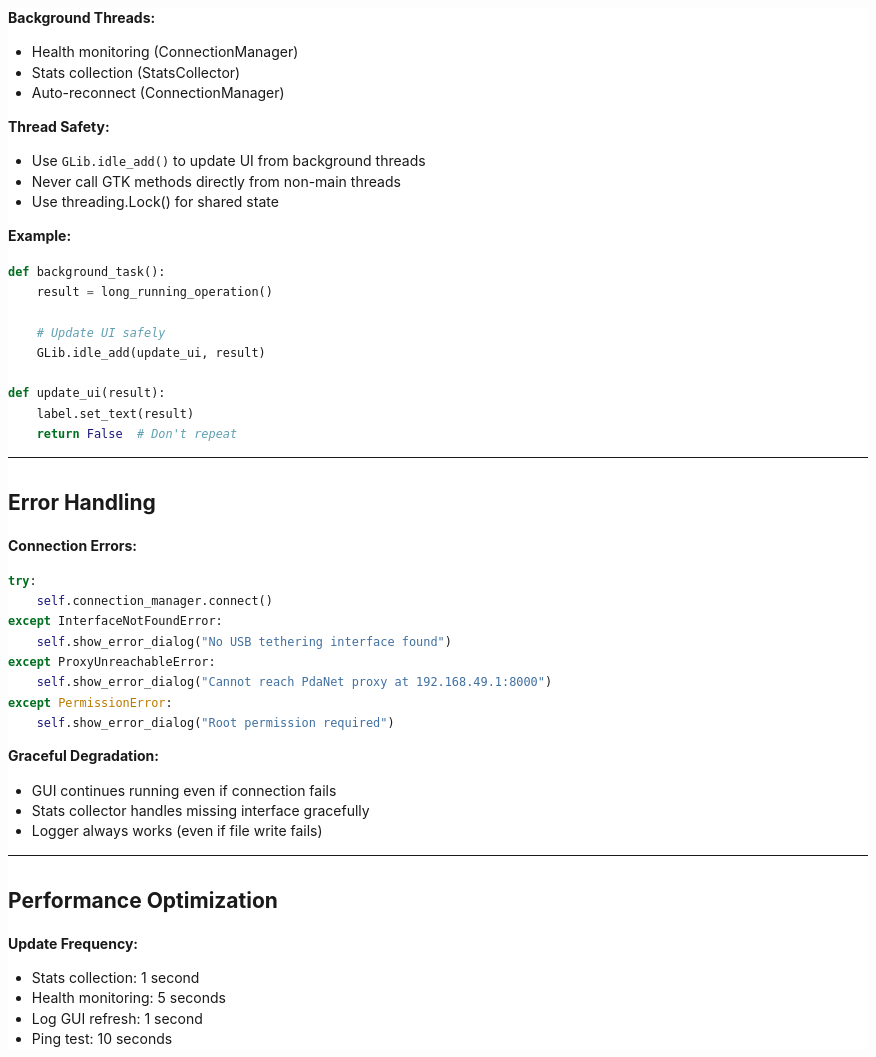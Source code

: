 **Background Threads:**
- Health monitoring (ConnectionManager)
- Stats collection (StatsCollector)
- Auto-reconnect (ConnectionManager)

**Thread Safety:**
- Use `GLib.idle_add()` to update UI from background threads
- Never call GTK methods directly from non-main threads
- Use threading.Lock() for shared state

**Example:**
```python
def background_task():
    result = long_running_operation()

    # Update UI safely
    GLib.idle_add(update_ui, result)

def update_ui(result):
    label.set_text(result)
    return False  # Don't repeat
```

---

## Error Handling

**Connection Errors:**
```python
try:
    self.connection_manager.connect()
except InterfaceNotFoundError:
    self.show_error_dialog("No USB tethering interface found")
except ProxyUnreachableError:
    self.show_error_dialog("Cannot reach PdaNet proxy at 192.168.49.1:8000")
except PermissionError:
    self.show_error_dialog("Root permission required")
```

**Graceful Degradation:**
- GUI continues running even if connection fails
- Stats collector handles missing interface gracefully
- Logger always works (even if file write fails)

---

## Performance Optimization

**Update Frequency:**
- Stats collection: 1 second
- Health monitoring: 5 seconds
- Log GUI refresh: 1 second
- Ping test: 10 seconds
